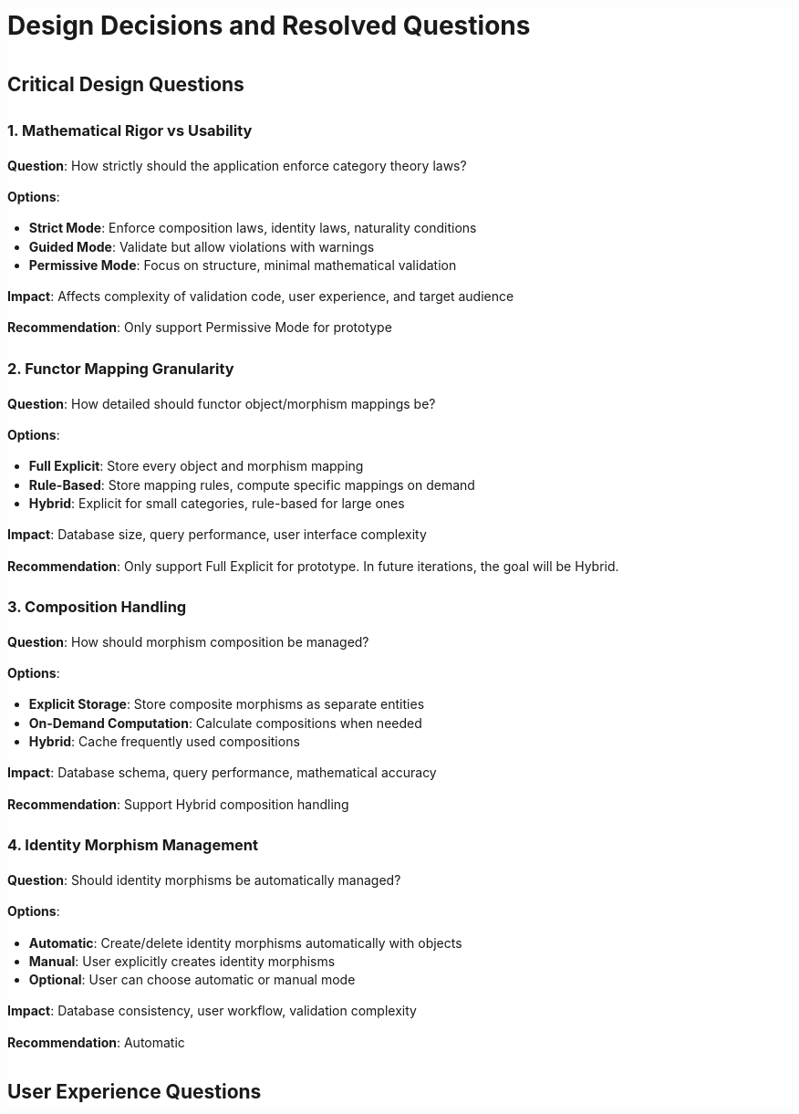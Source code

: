 # Design Decisions and Resolved Questions

## Critical Design Questions

### 1. Mathematical Rigor vs Usability
**Question**: How strictly should the application enforce category theory laws?

**Options**:
- **Strict Mode**: Enforce composition laws, identity laws, naturality conditions
- **Guided Mode**: Validate but allow violations with warnings
- **Permissive Mode**: Focus on structure, minimal mathematical validation

**Impact**: Affects complexity of validation code, user experience, and target audience

**Recommendation**: Only support Permissive Mode for prototype

### 2. Functor Mapping Granularity
**Question**: How detailed should functor object/morphism mappings be?

**Options**:
- **Full Explicit**: Store every object and morphism mapping
- **Rule-Based**: Store mapping rules, compute specific mappings on demand
- **Hybrid**: Explicit for small categories, rule-based for large ones

**Impact**: Database size, query performance, user interface complexity

**Recommendation**: Only support Full Explicit for prototype. In future iterations, the goal will be Hybrid.

### 3. Composition Handling
**Question**: How should morphism composition be managed?

**Options**:
- **Explicit Storage**: Store composite morphisms as separate entities
- **On-Demand Computation**: Calculate compositions when needed
- **Hybrid**: Cache frequently used compositions

**Impact**: Database schema, query performance, mathematical accuracy

**Recommendation**: Support Hybrid composition handling

### 4. Identity Morphism Management
**Question**: Should identity morphisms be automatically managed?

**Options**:
- **Automatic**: Create/delete identity morphisms automatically with objects
- **Manual**: User explicitly creates identity morphisms
- **Optional**: User can choose automatic or manual mode

**Impact**: Database consistency, user workflow, validation complexity

**Recommendation**: Automatic

## User Experience Questions
